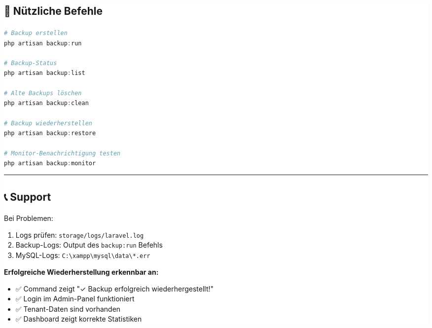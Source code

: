 ## 🔗 Nützliche Befehle

```powershell
# Backup erstellen
php artisan backup:run

# Backup-Status
php artisan backup:list

# Alte Backups löschen
php artisan backup:clean

# Backup wiederherstellen
php artisan backup:restore

# Monitor-Benachrichtigung testen
php artisan backup:monitor
```

---

## 📞 Support

Bei Problemen:
1. Logs prüfen: `storage/logs/laravel.log`
2. Backup-Logs: Output des `backup:run` Befehls
3. MySQL-Logs: `C:\xampp\mysql\data\*.err`

**Erfolgreiche Wiederherstellung erkennbar an:**
- ✅ Command zeigt "✓ Backup erfolgreich wiederhergestellt!"
- ✅ Login im Admin-Panel funktioniert
- ✅ Tenant-Daten sind vorhanden
- ✅ Dashboard zeigt korrekte Statistiken
